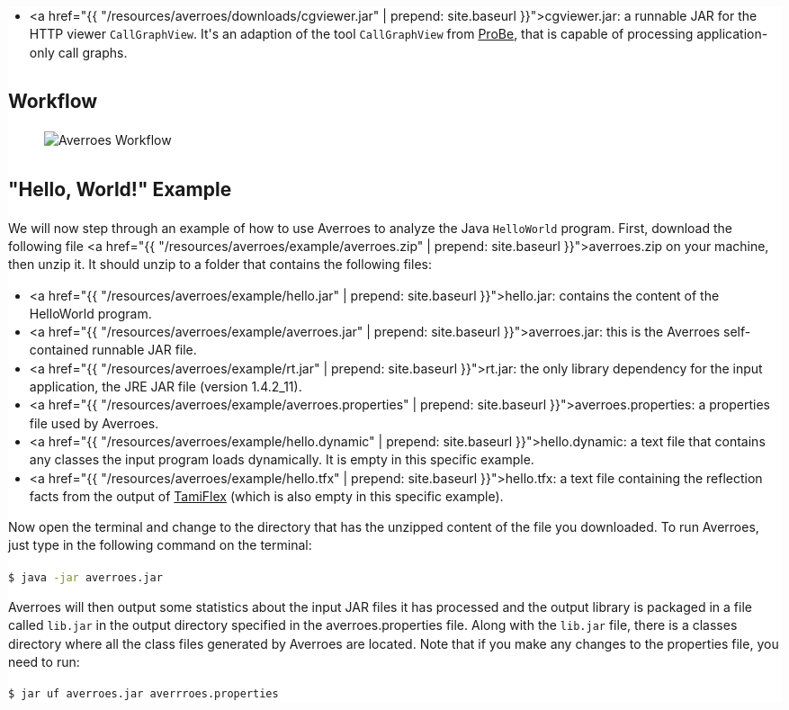 * <a href="{{ "/resources/averroes/downloads/cgviewer.jar" | prepend: site.baseurl }}">cgviewer.jar</a>: a runnable
JAR for the HTTP viewer `CallGraphView`. It's an adaption of the tool `CallGraphView` from
<a href="http://plg.uwaterloo.ca/~olhotak/probe/" target="_blank">ProBe</a>, that is capable of processing application-only call graphs.

## Workflow ##
<figure>
	<img width="100%" src="{{ "/resources/images/averroes-workflow.png" |  prepend: site.baseurl }}" alt="Averroes Workflow" />
</figure>

## "Hello, World!" Example ##
We will now step through an example of how to use Averroes to analyze the Java `HelloWorld` program. First, download the
following file <a href="{{ "/resources/averroes/example/averroes.zip" | prepend: site.baseurl }}">averroes.zip</a> on
your machine, then unzip it. It should unzip to a folder that contains the following files:

* <a href="{{ "/resources/averroes/example/hello.jar" | prepend: site.baseurl }}">hello.jar</a>: contains the content of the HelloWorld program.
* <a href="{{ "/resources/averroes/example/averroes.jar" | prepend: site.baseurl }}">averroes.jar</a>: this is the Averroes self-contained runnable JAR file.
* <a href="{{ "/resources/averroes/example/rt.jar" | prepend: site.baseurl }}">rt.jar</a>: the only library dependency for the input application, the JRE JAR file (version 1.4.2_11).
* <a href="{{ "/resources/averroes/example/averroes.properties" | prepend: site.baseurl }}">averroes.properties</a>: a properties file used by Averroes.
* <a href="{{ "/resources/averroes/example/hello.dynamic" | prepend: site.baseurl }}">hello.dynamic</a>: a text file that contains any classes the input program loads dynamically. It is empty in this specific example.
* <a href="{{ "/resources/averroes/example/hello.tfx" | prepend: site.baseurl }}">hello.tfx</a>: a text file containing the reflection facts from the output of <a href="http://code.google.com/p/tamiflex/">TamiFlex</a> (which is also empty in this specific example).

Now open the terminal and change to the directory that has the unzipped content of the file you downloaded. To run
Averroes, just type in the following command on the terminal:

``` bash
$ java -jar averroes.jar
```

Averroes will then output some
statistics about the input JAR files it has processed and the output library is packaged in a file called `lib.jar` in
the output directory specified in the averroes.properties file. Along with the `lib.jar` file, there is a classes
directory where all the class files generated by Averroes are located. Note that if you make any changes to the
properties file, you need to run:

``` bash
$ jar uf averroes.jar averrroes.properties
```
